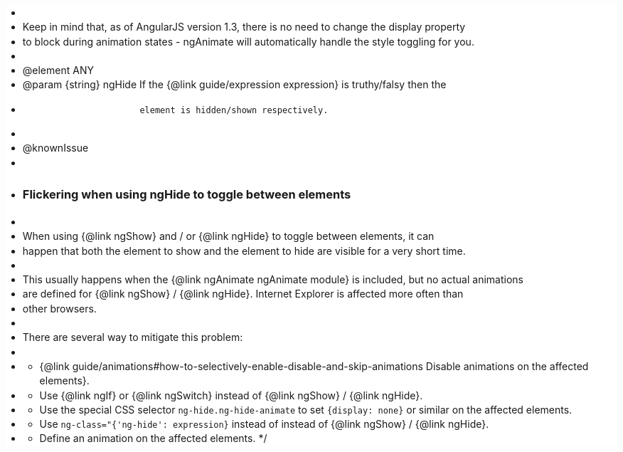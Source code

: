 -
- Keep in mind that, as of AngularJS version 1.3, there is no need to change the display property
- to block during animation states - ngAnimate will automatically handle the style toggling for you.
-
- @element ANY
- @param {string} ngHide If the {@link guide/expression expression} is truthy/falsy then the
-                            element is hidden/shown respectively.
-
- @knownIssue
-
- ### Flickering when using ngHide to toggle between elements
-
- When using {@link ngShow} and / or {@link ngHide} to toggle between elements, it can
- happen that both the element to show and the element to hide are visible for a very short time.
-
- This usually happens when the {@link ngAnimate ngAnimate module} is included, but no actual animations
- are defined for {@link ngShow} / {@link ngHide}. Internet Explorer is affected more often than
- other browsers.
-
- There are several way to mitigate this problem:
-
- - {@link guide/animations#how-to-selectively-enable-disable-and-skip-animations Disable animations on the affected elements}.
- - Use {@link ngIf} or {@link ngSwitch} instead of {@link ngShow} / {@link ngHide}.
- - Use the special CSS selector `ng-hide.ng-hide-animate` to set `{display: none}` or similar on the affected elements.
- - Use `ng-class="{'ng-hide': expression}` instead of instead of {@link ngShow} / {@link ngHide}.
- - Define an animation on the affected elements.
    \*/

